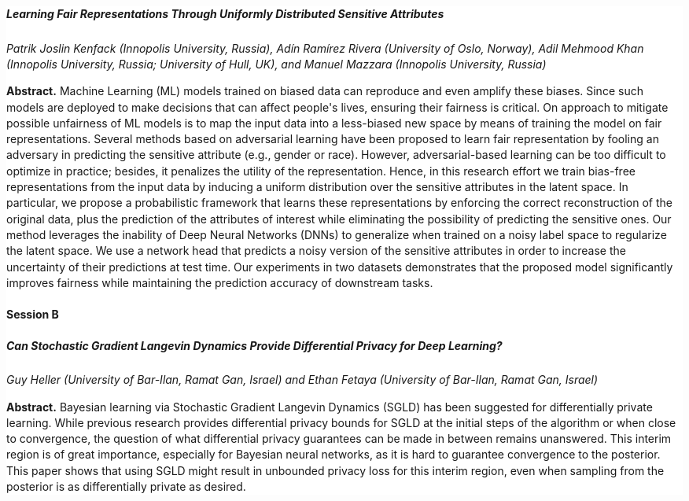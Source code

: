 <h5 class="mt-0 mb-1">Learning Fair Representations Through Uniformly Distributed Sensitive Attributes<span class="badge bg-danger rounded-pill"><a href="https://openreview.net/forum?id=iW7r_6LuHwA" target="_blank" style="text-decoration: none; color: white;">OpenReview</a></span></h5>
<p><i>Patrik Joslin Kenfack (Innopolis University, Russia), Adín Ramírez Rivera (University of Oslo, Norway), Adil Mehmood Khan (Innopolis University, Russia; University of Hull, UK), and Manuel Mazzara (Innopolis University, Russia)</i></p>
<div><b>Abstract.</b> Machine Learning (ML) models trained on biased data can reproduce and even amplify these biases. Since such models are deployed to make decisions that can affect people's lives, ensuring their fairness is  critical. On approach to mitigate possible unfairness of ML models is to map the input data into a less-biased new space by means of training the model on fair representations. Several methods based on adversarial learning have been proposed to learn fair representation by fooling an adversary in predicting the sensitive attribute (e.g., gender or race). However, adversarial-based learning can be too difficult to optimize in practice; besides, it penalizes the utility of the representation. Hence, in this research effort we train bias-free representations from the input data by inducing a uniform distribution over the sensitive attributes in the latent space. In particular, we propose a probabilistic framework that learns these representations by enforcing the correct reconstruction of the original data, plus the prediction of the attributes of interest while eliminating the possibility of predicting the sensitive ones. Our method leverages the inability of Deep Neural Networks (DNNs) to generalize when trained on a noisy label space to regularize the latent space. We use a network head that predicts a noisy version of the sensitive attributes in order to increase the uncertainty of their predictions at test time.  Our experiments in two datasets demonstrates that the proposed model significantly improves fairness while maintaining the prediction accuracy of downstream tasks.</div>
</div> 
</div>
</div>
</div>

<div class="card mt-4 mb-4">
<div class="card-header">
<h4 class="mb-0">Session B</h4>
</div>	
<div class="card-body">
<div class="row">
<div class="col-3">
<div class="embed-responsive embed-responsive-16by9">
<iframe class="embed-responsive-item" src="https://www.youtube.com/embed/9bMVTpUB2WY" allowfullscreen></iframe>
</div>
</div>		
<div class="col-9"> 
<h5 class="mt-0 mb-1">Can Stochastic Gradient Langevin Dynamics Provide Differential Privacy for Deep Learning?<span class="badge bg-danger rounded-pill"><a href="https://openreview.net/forum?id=52v6nG6EvkfG" target="_blank" style="text-decoration: none; color: white;">OpenReview</a></span></h5>
<p><i>Guy Heller (University of Bar-Ilan, Ramat Gan, Israel) and Ethan Fetaya (University of Bar-Ilan, Ramat Gan, Israel)</i></p>
<div><b>Abstract.</b> Bayesian learning via Stochastic Gradient Langevin Dynamics (SGLD) has been suggested for differentially private learning. While previous research provides differential privacy bounds for SGLD at the initial steps of the algorithm or when close to convergence, the question of what differential privacy guarantees can be made in between remains unanswered. This interim region is of great importance, especially for Bayesian neural networks, as it is hard to guarantee convergence to the posterior. This paper shows that using SGLD might result in unbounded privacy loss for this interim region, even when sampling from the posterior is as differentially private as desired.</div>
</div> 
</div>
</div>
<div class="card-body">
<div class="row">
<div class="col-3">
<div class="embed-responsive embed-responsive-16by9">
<iframe class="embed-responsive-item" src="https://www.youtube.com/embed/WB5l2IZSPxM" allowfullscreen></iframe>
</div>